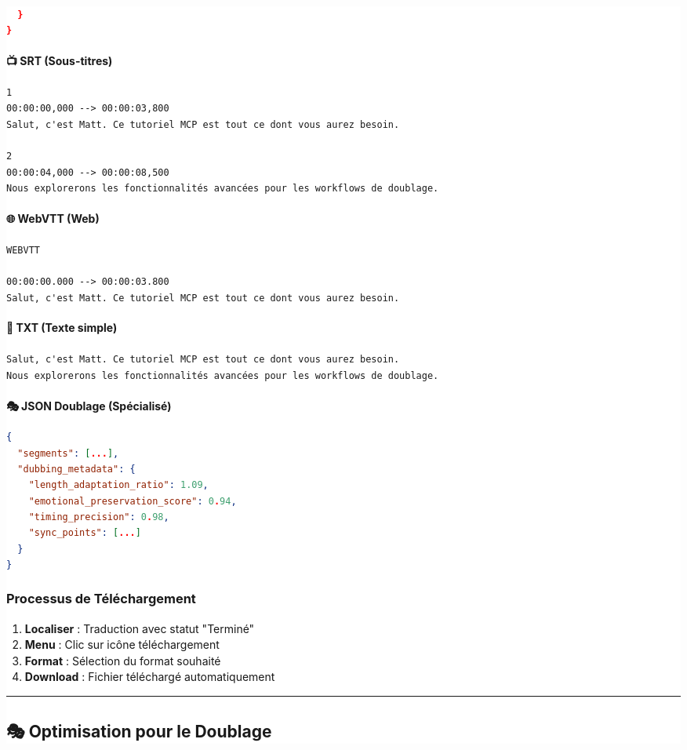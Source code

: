 ```json
  }
}
```

#### 📺 SRT (Sous-titres)
```srt
1
00:00:00,000 --> 00:00:03,800
Salut, c'est Matt. Ce tutoriel MCP est tout ce dont vous aurez besoin.

2
00:00:04,000 --> 00:00:08,500
Nous explorerons les fonctionnalités avancées pour les workflows de doublage.
```

#### 🌐 WebVTT (Web)
```vtt
WEBVTT

00:00:00.000 --> 00:00:03.800
Salut, c'est Matt. Ce tutoriel MCP est tout ce dont vous aurez besoin.
```

#### 📄 TXT (Texte simple)
```text
Salut, c'est Matt. Ce tutoriel MCP est tout ce dont vous aurez besoin.
Nous explorerons les fonctionnalités avancées pour les workflows de doublage.
```

#### 🎭 JSON Doublage (Spécialisé)
```json
{
  "segments": [...],
  "dubbing_metadata": {
    "length_adaptation_ratio": 1.09,
    "emotional_preservation_score": 0.94,
    "timing_precision": 0.98,
    "sync_points": [...]
  }
}
```

### Processus de Téléchargement
1. **Localiser** : Traduction avec statut "Terminé"
2. **Menu** : Clic sur icône téléchargement
3. **Format** : Sélection du format souhaité
4. **Download** : Fichier téléchargé automatiquement

---

## 🎭 Optimisation pour le Doublage
